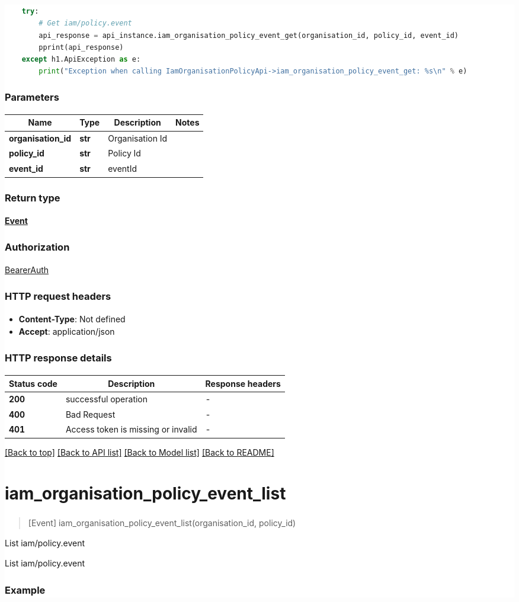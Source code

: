 ```python
    try:
        # Get iam/policy.event
        api_response = api_instance.iam_organisation_policy_event_get(organisation_id, policy_id, event_id)
        pprint(api_response)
    except h1.ApiException as e:
        print("Exception when calling IamOrganisationPolicyApi->iam_organisation_policy_event_get: %s\n" % e)
```


### Parameters

Name | Type | Description  | Notes
------------- | ------------- | ------------- | -------------
 **organisation_id** | **str**| Organisation Id |
 **policy_id** | **str**| Policy Id |
 **event_id** | **str**| eventId |

### Return type

[**Event**](Event.md)

### Authorization

[BearerAuth](../README.md#BearerAuth)

### HTTP request headers

 - **Content-Type**: Not defined
 - **Accept**: application/json


### HTTP response details
| Status code | Description | Response headers |
|-------------|-------------|------------------|
**200** | successful operation |  -  |
**400** | Bad Request |  -  |
**401** | Access token is missing or invalid |  -  |

[[Back to top]](#) [[Back to API list]](../README.md#documentation-for-api-endpoints) [[Back to Model list]](../README.md#documentation-for-models) [[Back to README]](../README.md)

# **iam_organisation_policy_event_list**
> [Event] iam_organisation_policy_event_list(organisation_id, policy_id)

List iam/policy.event

List iam/policy.event

### Example
